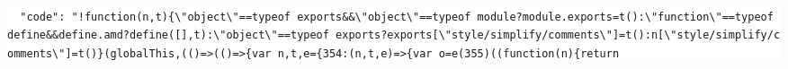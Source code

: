       "code": "!function(n,t){\"object\"==typeof exports&&\"object\"==typeof module?module.exports=t():\"function\"==typeof define&&define.amd?define([],t):\"object\"==typeof exports?exports[\"style/simplify/comments\"]=t():n[\"style/simplify/comments\"]=t()}(globalThis,(()=>(()=>{var n,t,e={354:(n,t,e)=>{var o=e(355)((function(n){return